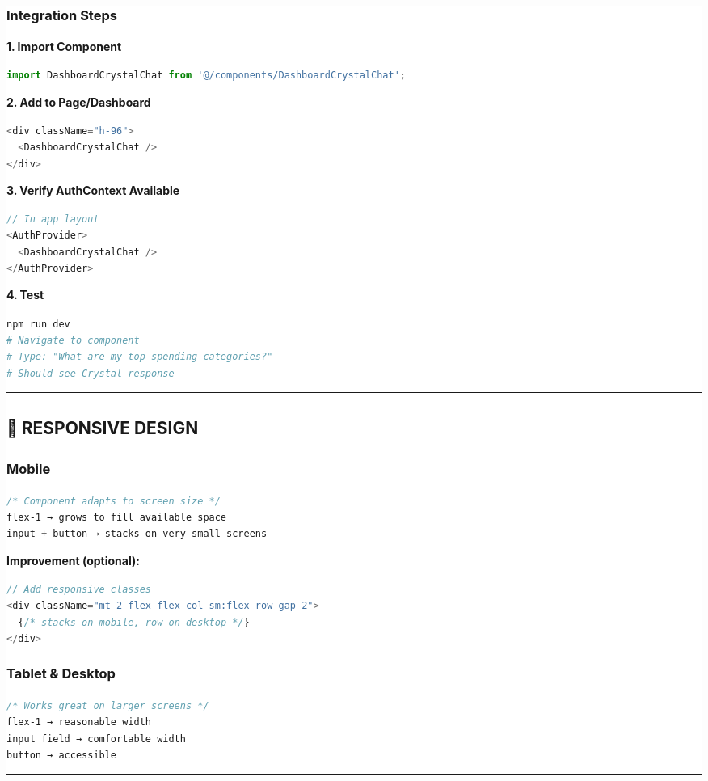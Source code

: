 ### Integration Steps

**1. Import Component**
```typescript
import DashboardCrystalChat from '@/components/DashboardCrystalChat';
```

**2. Add to Page/Dashboard**
```typescript
<div className="h-96">
  <DashboardCrystalChat />
</div>
```

**3. Verify AuthContext Available**
```typescript
// In app layout
<AuthProvider>
  <DashboardCrystalChat />
</AuthProvider>
```

**4. Test**
```bash
npm run dev
# Navigate to component
# Type: "What are my top spending categories?"
# Should see Crystal response
```

---

## 📱 RESPONSIVE DESIGN

### Mobile
```css
/* Component adapts to screen size */
flex-1 → grows to fill available space
input + button → stacks on very small screens
```

**Improvement (optional):**
```typescript
// Add responsive classes
<div className="mt-2 flex flex-col sm:flex-row gap-2">
  {/* stacks on mobile, row on desktop */}
</div>
```

### Tablet & Desktop
```css
/* Works great on larger screens */
flex-1 → reasonable width
input field → comfortable width
button → accessible
```

---